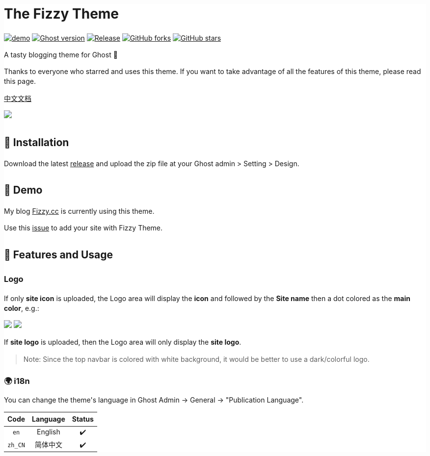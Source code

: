 # The Fizzy Theme

[![demo](https://img.shields.io/badge/Demo-online-yellow.svg)](https://fizzy.cc/)
[![Ghost version](https://img.shields.io/badge/Ghost->=2.x-brightgreen.svg)](https://github.com/TryGhost/Ghost)
[![Release](https://img.shields.io/github/release/huangyuzhang/Fizzy-Theme.svg)](https://github.com/huangyuzhang/Fizzy-Theme/)
[![GitHub forks](https://img.shields.io/github/forks/huangyuzhang/Fizzy-Theme.svg)](https://github.com/huangyuzhang/Fizzy-Theme/network)
[![GitHub stars](https://img.shields.io/github/stars/huangyuzhang/Fizzy-Theme.svg?style=social&label=Star)](https://github.com/huangyuzhang/Fizzy-Theme/stargazers)

A tasty blogging theme for Ghost :ghost:

Thanks to everyone who starred and uses this theme. If you want to take advantage of all the features of this theme, please read this page.

[中文文档](./README-zh.md)

![](https://user-images.githubusercontent.com/40261916/60045241-3e045480-96bc-11e9-9382-03789cd8a637.jpg)

## :wrench: Installation

Download the latest [release](https://github.com/huangyuzhang/fizzy-theme/releases/) and upload the zip file at your Ghost admin > Setting > Design.

## :movie_camera: Demo

My blog [Fizzy.cc](https://fizzy.cc) is currently using this theme.

Use this [issue](https://github.com/huangyuzhang/Fizzy-Theme/issues/20) to add your site with Fizzy Theme.

## :tropical_drink: Features and Usage

### Logo
If only **site icon** is uploaded, the Logo area will display the **icon** and followed by the **Site name** then a dot colored as the **main color**, e.g.:

<img src="https://user-images.githubusercontent.com/40261916/58709309-cd666280-83b1-11e9-8253-1a2ceeca56d1.png" height="36px"> <img src="https://user-images.githubusercontent.com/40261916/58709326-d6573400-83b1-11e9-9c69-71274926322b.png" height="36px"/>

If **site logo** is uploaded, then the Logo area will only display the **site logo**. 

> Note: Since the top navbar is colored with white background, it would be better to use a dark/colorful logo.

### :earth_africa: i18n
You can change the theme's language in Ghost Admin -> General -> "Publication Language".

|  Code   | Language | Status |
| :-----: | :------: | :----: |
|  `en`   | English  |   ✔️   |
| `zh_CN` | 简体中文 |   ✔️   |
